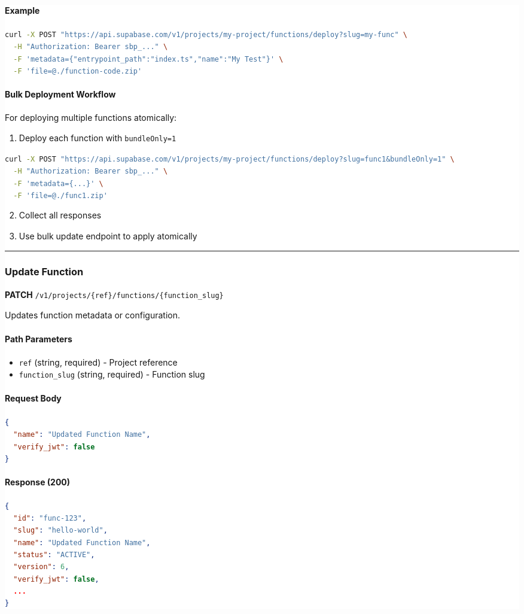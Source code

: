 #### Example
```bash
curl -X POST "https://api.supabase.com/v1/projects/my-project/functions/deploy?slug=my-func" \
  -H "Authorization: Bearer sbp_..." \
  -F 'metadata={"entrypoint_path":"index.ts","name":"My Test"}' \
  -F 'file=@./function-code.zip'
```

#### Bulk Deployment Workflow

For deploying multiple functions atomically:

1. Deploy each function with `bundleOnly=1`
```bash
curl -X POST "https://api.supabase.com/v1/projects/my-project/functions/deploy?slug=func1&bundleOnly=1" \
  -H "Authorization: Bearer sbp_..." \
  -F 'metadata={...}' \
  -F 'file=@./func1.zip'
```

2. Collect all responses

3. Use bulk update endpoint to apply atomically

---

### Update Function

**PATCH** `/v1/projects/{ref}/functions/{function_slug}`

Updates function metadata or configuration.

#### Path Parameters
- `ref` (string, required) - Project reference
- `function_slug` (string, required) - Function slug

#### Request Body
```json
{
  "name": "Updated Function Name",
  "verify_jwt": false
}
```

#### Response (200)
```json
{
  "id": "func-123",
  "slug": "hello-world",
  "name": "Updated Function Name",
  "status": "ACTIVE",
  "version": 6,
  "verify_jwt": false,
  ...
}
```
